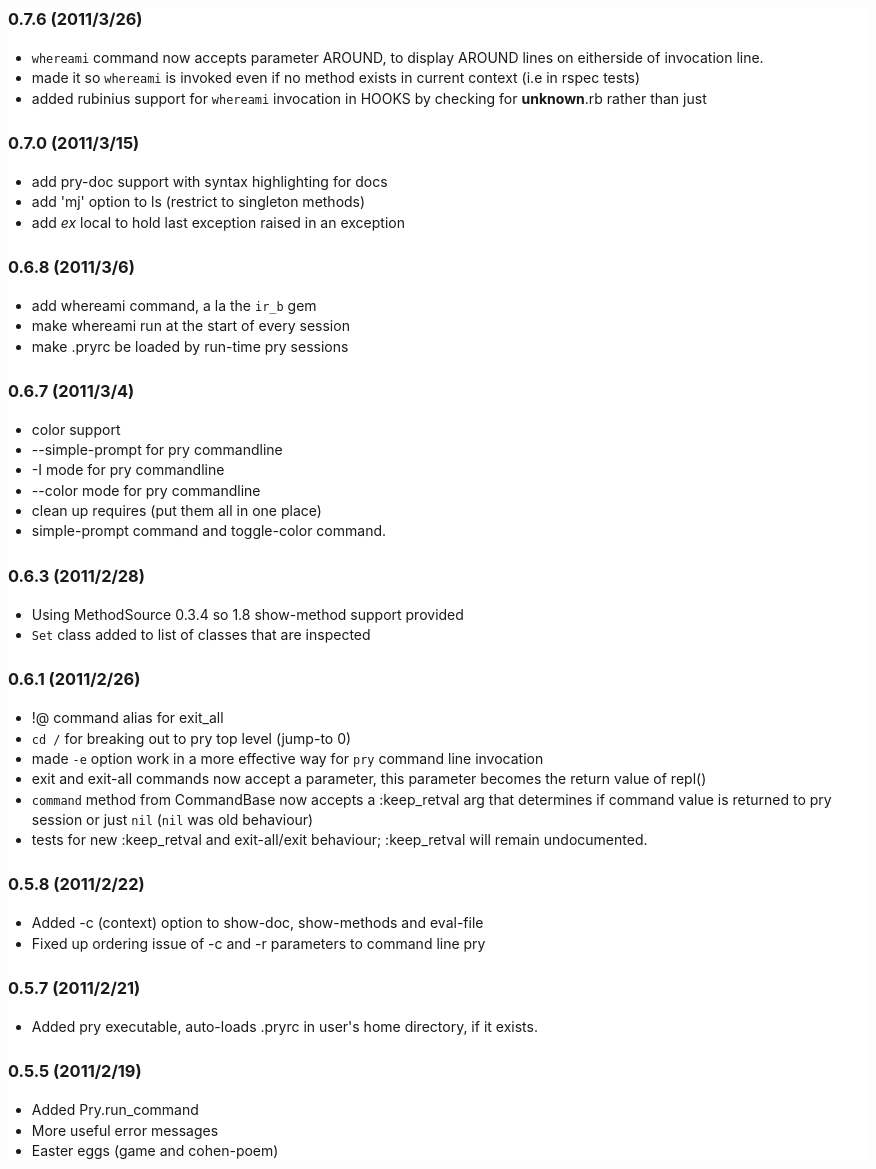 ### 0.7.6 (2011/3/26)
* `whereami` command now accepts parameter AROUND, to display AROUND lines on eitherside of invocation line.
* made it so `whereami` is invoked even if no method exists in current context (i.e in rspec tests)
* added rubinius support for `whereami` invocation in HOOKS by checking for __unknown__.rb rather than just <main>

### 0.7.0 (2011/3/15)
* add pry-doc support with syntax highlighting for docs
* add 'mj' option to ls (restrict to singleton methods)
* add _ex_ local to hold last exception raised in an exception

### 0.6.8 (2011/3/6)
* add whereami command, a la the `ir_b` gem
* make whereami run at the start of every session
* make .pryrc be loaded by run-time pry sessions

### 0.6.7 (2011/3/4)
* color support
* --simple-prompt for pry commandline
* -I mode for pry commandline
* --color mode for pry commandline
* clean up requires (put them all in one place)
* simple-prompt command and toggle-color command.

### 0.6.3 (2011/2/28)
* Using MethodSource 0.3.4 so 1.8 show-method support provided
* `Set` class added to list of classes that are inspected

### 0.6.1 (2011/2/26)
* !@ command alias for exit_all
* `cd /` for breaking out to pry top level (jump-to 0)
* made `-e` option work in a more effective way for `pry` command line invocation
* exit and exit-all commands now accept a parameter, this parameter becomes the return value of repl()
* `command` method from CommandBase now accepts a :keep_retval arg that determines if command value is returned to pry session or just `nil` (`nil` was old behaviour)
* tests for new :keep_retval and exit-all/exit behaviour; :keep_retval will remain undocumented.

### 0.5.8 (2011/2/22)
* Added -c (context) option to show-doc, show-methods and eval-file
* Fixed up ordering issue of -c and -r parameters to command line pry

### 0.5.7 (2011/2/21)
* Added pry executable, auto-loads .pryrc in user's home directory, if it
	exists.

### 0.5.5 (2011/2/19)
* Added Pry.run_command
* More useful error messages
* Easter eggs (game and cohen-poem)
